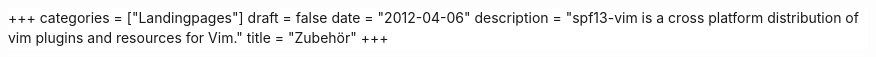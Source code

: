 +++
categories = ["Landingpages"]
draft = false
date = "2012-04-06"
description = "spf13-vim is a cross platform distribution of vim plugins and resources for Vim."
title = "Zubehör"
+++
<script type="application/ld+json">
{
	"@context": "https://schema.org",
	"@type": "FAQPage",
	"mainEntity": [
		{
			"@type": "Question",
			"name": "Wie kann ich meine Reiseerinnerungen festhalten?",
			"acceptedAnswer": {
				"@type": "Answer",
				"text": "Mit einer Welt- oder Landkarte von Lana KK® stehen Dir mittels Zubehör verschiedene Optionen offen Deine Reiseziele festzuhalten. Da die Weltkarten als Leinwand zusätzlich mit Kork bespannt sind kannst Du hier mit Pinnadeln besuchte Orte pinnen. Auf Glasbildern mit magnetischer Rückwand funktioniert dies genauso gut mit Magneten oder Stickern. Ebenso kannst Du auch Fotos auf oder um Deine Welt- oder Landkarte hängen, um ganz besonderen Momenten einen prominenten Platz zu geben.<br><br>Neben einem Wandbild ist ein Reisetagebuch in dem Notizen und Fotos der Reisen gesammelt werden eine schöne Möglichkeit Erinnerungen dauerhaft festzuhalten."
			}
		},
		{
			"@type": "Question",
			"name": "Wie kann ich meine Weltkarte dekorieren?",
			"acceptedAnswer": {
				"@type": "Answer",
				"text": "Je nachdem auf welchem Material Deine Karte gedruckt ist, hast Du unterschiedliche Möglichkeiten Reisen und Ziele zu markieren. Bei Leinwänden bietet es sich an Pinnadeln in unterschiedlichen Farben und Formen zu verwenden<br>Für Poster eignen sich besonders Sticker oder Du beschreibst es mit einem Stift.<br>Bei Glasbildern kannst Du Kreidemarker nutzen um bereiste Ziele zu markieren. Besitzt das Glasbild zudem eine magnetische Rückwand, so kannst Du auch Neodymmagnete zum Markieren nutzen. Aber auch Sticker kannst Du für eine abwechslungsreiche  Gestaltung verwenden.<br>br>Verschiedenes Zubehör ganz nach Deinem Geschmack findest Du bei Lana KK®."
			}
		},
		{
			"@type": "Question",
			"name": "Was sind Kreidemarker?",
			"acceptedAnswer": {
				"@type": "Answer",
				"text": "Kreidemarker sind ideal um glatte Oberflächen wie Glas zu beschriften. Die Kreide wird in flüssiger Form über einen Stift aufgetragen und kann jederzeit wieder weggewischt werden. Du kannst sie nutzen um auf Deiner Welt- oder Landkarte von Lana KK® Reiseziele zu markieren, Routen zu planen oder Skizzen sowie Botschaften aufzuzeichnen."
			}
		},
		{
			"@type": "Question",
			"name": "Wo bekomme ich außergewöhnliche Pinnadeln her?",
			"acceptedAnswer": {
				"@type": "Answer",
				"text": "Außergewöhnliche Pinnadeln zum Markieren von Reisezielen findest Du bei Lana KK®. Neben Rundkopf Pinnadeln in gold,kupfer,silber und altsilber gibt es auch spezielle Formen. So zum Beispiel Pfeile, Fußabdrücke, Standorticons als Pinnadeln zum hervorheben besonderer Ziele. Beliebt sind auch Smiley-, Herz- oder Sloganpinnadeln. Mit Klammer Pinnadeln kannst Du sogar Fotos, Tickets oder Notizen an Deiner Land- oder Weltkarte von Lana KK® befestigen."
			}
		},
		{